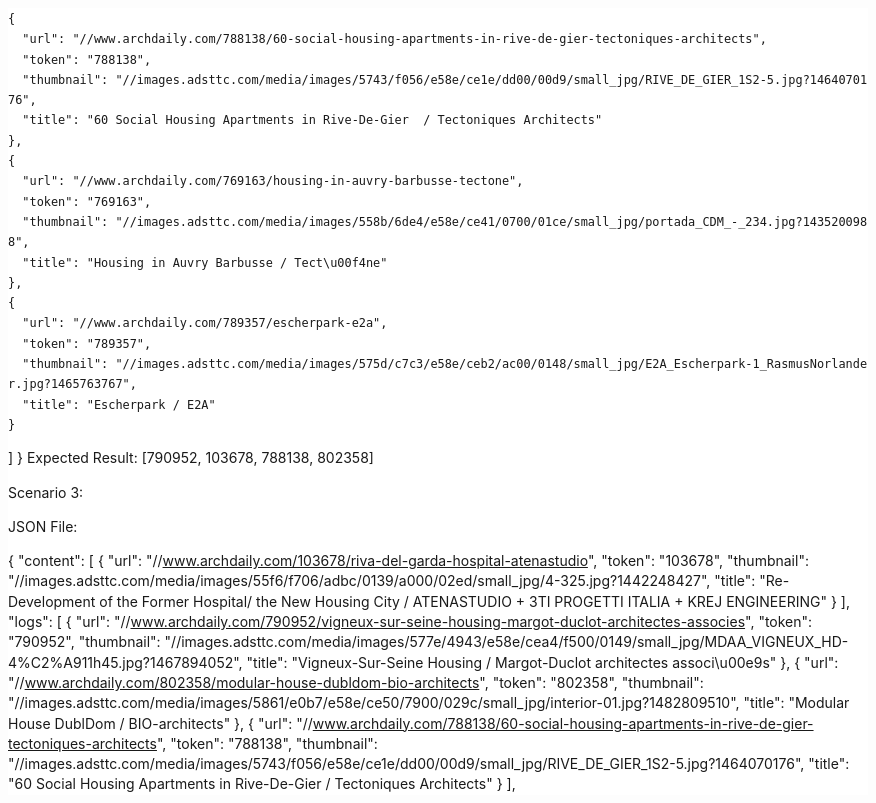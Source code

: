     {
      "url": "//www.archdaily.com/788138/60-social-housing-apartments-in-rive-de-gier-tectoniques-architects",
      "token": "788138",
      "thumbnail": "//images.adsttc.com/media/images/5743/f056/e58e/ce1e/dd00/00d9/small_jpg/RIVE_DE_GIER_1S2-5.jpg?1464070176",
      "title": "60 Social Housing Apartments in Rive-De-Gier  / Tectoniques Architects"
    },
    {
      "url": "//www.archdaily.com/769163/housing-in-auvry-barbusse-tectone",
      "token": "769163",
      "thumbnail": "//images.adsttc.com/media/images/558b/6de4/e58e/ce41/0700/01ce/small_jpg/portada_CDM_-_234.jpg?1435200988",
      "title": "Housing in Auvry Barbusse / Tect\u00f4ne"
    },
    {
      "url": "//www.archdaily.com/789357/escherpark-e2a",
      "token": "789357",
      "thumbnail": "//images.adsttc.com/media/images/575d/c7c3/e58e/ceb2/ac00/0148/small_jpg/E2A_Escherpark-1_RasmusNorlander.jpg?1465763767",
      "title": "Escherpark / E2A"
    }
  ]
}
Expected Result: [790952, 103678, 788138, 802358]

Scenario 3:

JSON File:

{
  "content": [
    {
      "url": "//www.archdaily.com/103678/riva-del-garda-hospital-atenastudio",
      "token": "103678",
      "thumbnail": "//images.adsttc.com/media/images/55f6/f706/adbc/0139/a000/02ed/small_jpg/4-325.jpg?1442248427",
      "title": "Re-Development of the Former Hospital/ the New Housing City / ATENASTUDIO + 3TI PROGETTI ITALIA + KREJ ENGINEERING"
    }
  ],
  "logs": [
    {
      "url": "//www.archdaily.com/790952/vigneux-sur-seine-housing-margot-duclot-architectes-associes",
      "token": "790952",
      "thumbnail": "//images.adsttc.com/media/images/577e/4943/e58e/cea4/f500/0149/small_jpg/MDAA_VIGNEUX_HD-4%C2%A911h45.jpg?1467894052",
      "title": "Vigneux-Sur-Seine Housing / Margot-Duclot architectes associ\u00e9s"
    },
    {
      "url": "//www.archdaily.com/802358/modular-house-dubldom-bio-architects",
      "token": "802358",
      "thumbnail": "//images.adsttc.com/media/images/5861/e0b7/e58e/ce50/7900/029c/small_jpg/interior-01.jpg?1482809510",
      "title": "Modular House DublDom / BIO-architects"
    },
    {
      "url": "//www.archdaily.com/788138/60-social-housing-apartments-in-rive-de-gier-tectoniques-architects",
      "token": "788138",
      "thumbnail": "//images.adsttc.com/media/images/5743/f056/e58e/ce1e/dd00/00d9/small_jpg/RIVE_DE_GIER_1S2-5.jpg?1464070176",
      "title": "60 Social Housing Apartments in Rive-De-Gier  / Tectoniques Architects"
    }
  ],